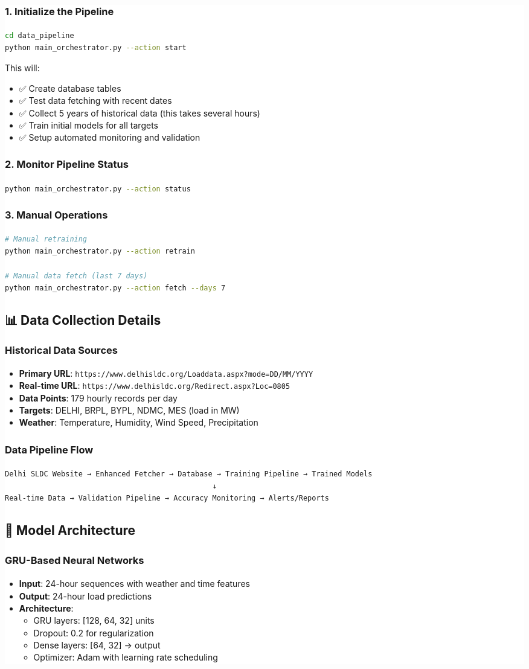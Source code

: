 ### 1. Initialize the Pipeline
```bash
cd data_pipeline
python main_orchestrator.py --action start
```

This will:
- ✅ Create database tables
- ✅ Test data fetching with recent dates
- ✅ Collect 5 years of historical data (this takes several hours)
- ✅ Train initial models for all targets
- ✅ Setup automated monitoring and validation

### 2. Monitor Pipeline Status
```bash
python main_orchestrator.py --action status
```

### 3. Manual Operations
```bash
# Manual retraining
python main_orchestrator.py --action retrain

# Manual data fetch (last 7 days)
python main_orchestrator.py --action fetch --days 7
```

## 📊 Data Collection Details

### Historical Data Sources
- **Primary URL**: `https://www.delhisldc.org/Loaddata.aspx?mode=DD/MM/YYYY`
- **Real-time URL**: `https://www.delhisldc.org/Redirect.aspx?Loc=0805`
- **Data Points**: 179 hourly records per day
- **Targets**: DELHI, BRPL, BYPL, NDMC, MES (load in MW)
- **Weather**: Temperature, Humidity, Wind Speed, Precipitation

### Data Pipeline Flow
```
Delhi SLDC Website → Enhanced Fetcher → Database → Training Pipeline → Trained Models
                                                ↓
Real-time Data → Validation Pipeline → Accuracy Monitoring → Alerts/Reports
```

## 🤖 Model Architecture

### GRU-Based Neural Networks
- **Input**: 24-hour sequences with weather and time features
- **Output**: 24-hour load predictions
- **Architecture**: 
  - GRU layers: [128, 64, 32] units
  - Dropout: 0.2 for regularization
  - Dense layers: [64, 32] → output
  - Optimizer: Adam with learning rate scheduling
